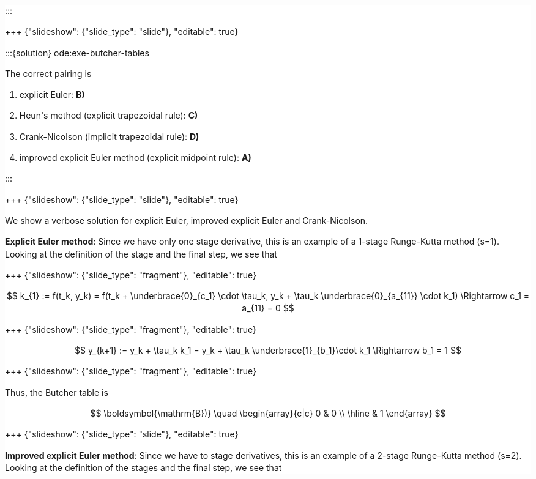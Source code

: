 :::

+++ {"slideshow": {"slide_type": "slide"}, "editable": true}

:::{solution} ode:exe-butcher-tables

The correct pairing is
1. explicit Euler:  $\textbf{B)}$

2. Heun's method (explicit trapezoidal rule):  $\textbf{C)}$

3. Crank-Nicolson (implicit trapezoidal rule): $\textbf{D)}$

4. improved explicit Euler method (explicit midpoint rule): $\textbf{A)}$


:::

+++ {"slideshow": {"slide_type": "slide"}, "editable": true}

We show a verbose solution for explicit Euler, improved explicit Euler and Crank-Nicolson.

**Explicit Euler method**: Since we have only one stage derivative,
this is an example of a 1-stage Runge-Kutta method (s=1). Looking
at the definition of the stage and the final step, we see that

+++ {"slideshow": {"slide_type": "fragment"}, "editable": true}

$$
k_{1} := f(t_k, y_k) = f(t_k + \underbrace{0}_{c_1} \cdot \tau_k, y_k + \tau_k \underbrace{0}_{a_{11}} \cdot k_1) \Rightarrow c_1 = a_{11} = 0
$$

+++ {"slideshow": {"slide_type": "fragment"}, "editable": true}

$$
y_{k+1} := y_k + \tau_k k_1 =  y_k + \tau_k \underbrace{1}_{b_1}\cdot k_1 \Rightarrow  b_1 = 1
$$

+++ {"slideshow": {"slide_type": "fragment"}, "editable": true}

Thus, the Butcher table is

$$
\boldsymbol{\mathrm{B})}
\quad
\begin{array}{c|c}
0 & 0
\\ 
\hline
& 1
\end{array}
$$

+++ {"slideshow": {"slide_type": "slide"}, "editable": true}

**Improved explicit Euler method**: Since we have to stage derivatives,
this is an example of a 2-stage Runge-Kutta method (s=2). Looking
at the definition of the stages and the final step, we see that
